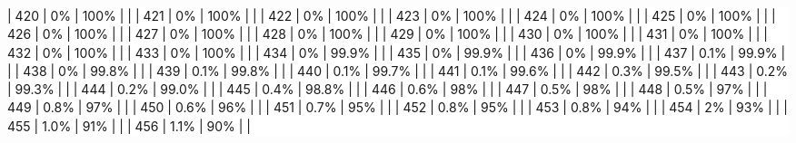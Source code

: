 | 420 | 0% | 100% |  |
| 421 | 0% | 100% |  |
| 422 | 0% | 100% |  |
| 423 | 0% | 100% |  |
| 424 | 0% | 100% |  |
| 425 | 0% | 100% |  |
| 426 | 0% | 100% |  |
| 427 | 0% | 100% |  |
| 428 | 0% | 100% |  |
| 429 | 0% | 100% |  |
| 430 | 0% | 100% |  |
| 431 | 0% | 100% |  |
| 432 | 0% | 100% |  |
| 433 | 0% | 100% |  |
| 434 | 0% | 99.9% |  |
| 435 | 0% | 99.9% |  |
| 436 | 0% | 99.9% |  |
| 437 | 0.1% | 99.9% |  |
| 438 | 0% | 99.8% |  |
| 439 | 0.1% | 99.8% |  |
| 440 | 0.1% | 99.7% |  |
| 441 | 0.1% | 99.6% |  |
| 442 | 0.3% | 99.5% |  |
| 443 | 0.2% | 99.3% |  |
| 444 | 0.2% | 99.0% |  |
| 445 | 0.4% | 98.8% |  |
| 446 | 0.6% | 98% |  |
| 447 | 0.5% | 98% |  |
| 448 | 0.5% | 97% |  |
| 449 | 0.8% | 97% |  |
| 450 | 0.6% | 96% |  |
| 451 | 0.7% | 95% |  |
| 452 | 0.8% | 95% |  |
| 453 | 0.8% | 94% |  |
| 454 | 2% | 93% |  |
| 455 | 1.0% | 91% |  |
| 456 | 1.1% | 90% |  |